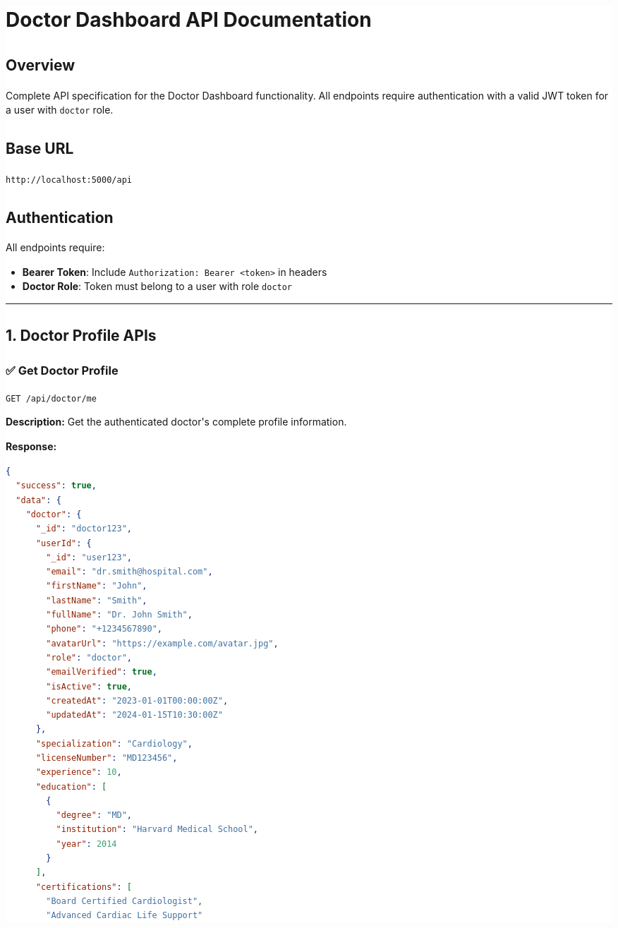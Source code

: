 # Doctor Dashboard API Documentation

## Overview
Complete API specification for the Doctor Dashboard functionality. All endpoints require authentication with a valid JWT token for a user with `doctor` role.

## Base URL
```
http://localhost:5000/api
```

## Authentication
All endpoints require:
- **Bearer Token**: Include `Authorization: Bearer <token>` in headers
- **Doctor Role**: Token must belong to a user with role `doctor`

---

## 1. Doctor Profile APIs

### ✅ Get Doctor Profile
```http
GET /api/doctor/me
```

**Description:** Get the authenticated doctor's complete profile information.

**Response:**
```json
{
  "success": true,
  "data": {
    "doctor": {
      "_id": "doctor123",
      "userId": {
        "_id": "user123",
        "email": "dr.smith@hospital.com",
        "firstName": "John",
        "lastName": "Smith",
        "fullName": "Dr. John Smith",
        "phone": "+1234567890",
        "avatarUrl": "https://example.com/avatar.jpg",
        "role": "doctor",
        "emailVerified": true,
        "isActive": true,
        "createdAt": "2023-01-01T00:00:00Z",
        "updatedAt": "2024-01-15T10:30:00Z"
      },
      "specialization": "Cardiology",
      "licenseNumber": "MD123456",
      "experience": 10,
      "education": [
        {
          "degree": "MD",
          "institution": "Harvard Medical School",
          "year": 2014
        }
      ],
      "certifications": [
        "Board Certified Cardiologist",
        "Advanced Cardiac Life Support"
```